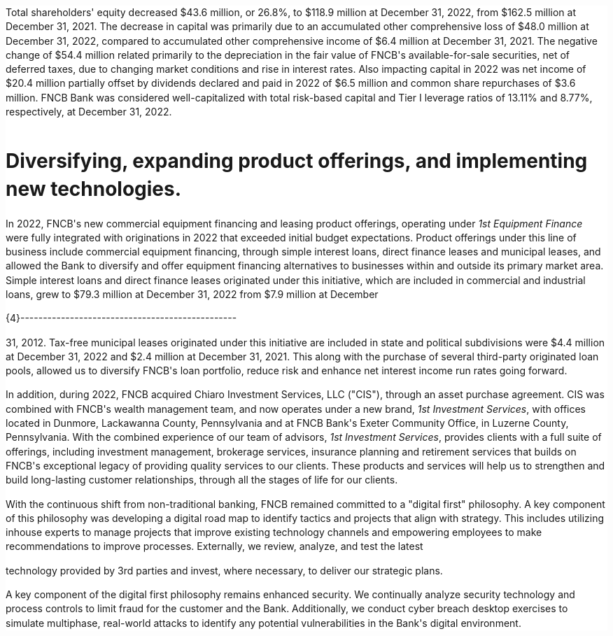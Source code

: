 Total shareholders' equity decreased \$43.6 million, or 26.8%, to \$118.9 million at December 31, 2022, from \$162.5 million at December 31, 2021. The decrease in capital was primarily due to an accumulated other comprehensive loss of \$48.0 million at December 31, 2022, compared to accumulated other comprehensive income of \$6.4 million at December 31, 2021. The negative change of \$54.4 million related primarily to the depreciation in the fair value of FNCB's available-for-sale securities, net of deferred taxes, due to changing market conditions and rise in interest rates. Also impacting capital in 2022 was net income of \$20.4 million partially offset by dividends declared and paid in 2022 of \$6.5 million and common share repurchases of \$3.6 million. FNCB Bank was considered well-capitalized with total risk-based capital and Tier I leverage ratios of 13.11% and 8.77%, respectively, at December 31, 2022.

# Diversifying, expanding product offerings, and implementing new technologies.

In 2022, FNCB's new commercial equipment financing and leasing product offerings, operating under *1st Equipment Finance* were fully integrated with originations in 2022 that exceeded initial budget expectations. Product offerings under this line of business include commercial equipment financing, through simple interest loans, direct finance leases and municipal leases, and allowed the Bank to diversify and offer equipment financing alternatives to businesses within and outside its primary market area. Simple interest loans and direct finance leases originated under this initiative, which are included in commercial and industrial loans, grew to \$79.3 million at December 31, 2022 from \$7.9 million at December

{4}------------------------------------------------

31, 2012. Tax-free municipal leases originated under this initiative are included in state and political subdivisions were \$4.4 million at December 31, 2022 and \$2.4 million at December 31, 2021. This along with the purchase of several third-party originated loan pools, allowed us to diversify FNCB's loan portfolio, reduce risk and enhance net interest income run rates going forward.

In addition, during 2022, FNCB acquired Chiaro Investment Services, LLC ("CIS"), through an asset purchase agreement. CIS was combined with FNCB's wealth management team, and now operates under a new brand, *1st Investment Services*, with offices located in Dunmore, Lackawanna County, Pennsylvania and at FNCB Bank's Exeter Community Office, in Luzerne County, Pennsylvania. With the combined experience of our team of advisors, *1st Investment Services*, provides clients with a full suite of offerings, including investment management, brokerage services, insurance planning and retirement services that builds on FNCB's exceptional legacy of providing quality services to our clients. These products and services will help us to strengthen and build long-lasting customer relationships, through all the stages of life for our clients.

With the continuous shift from non-traditional banking, FNCB remained committed to a "digital first" philosophy. A key component of this philosophy was developing a digital road map to identify tactics and projects that align with strategy. This includes utilizing inhouse experts to manage projects that improve existing technology channels and empowering employees to make recommendations to improve processes. Externally, we review, analyze, and test the latest

technology provided by 3rd parties and invest, where necessary, to deliver our strategic plans.

A key component of the digital first philosophy remains enhanced security. We continually analyze security technology and process controls to limit fraud for the customer and the Bank. Additionally, we conduct cyber breach desktop exercises to simulate multiphase, real-world attacks to identify any potential vulnerabilities in the Bank's digital environment.
